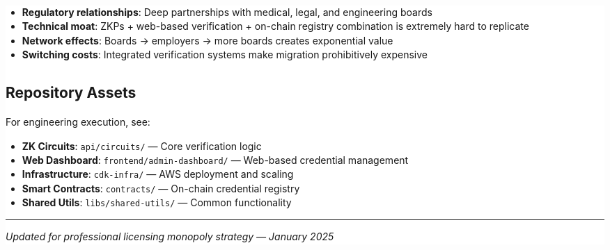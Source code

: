 - **Regulatory relationships**: Deep partnerships with medical, legal, and engineering boards
- **Technical moat**: ZKPs + web-based verification + on-chain registry combination is extremely hard to replicate
- **Network effects**: Boards → employers → more boards creates exponential value
- **Switching costs**: Integrated verification systems make migration prohibitively expensive

## Repository Assets

For engineering execution, see:

- **ZK Circuits**: `api/circuits/` — Core verification logic
- **Web Dashboard**: `frontend/admin-dashboard/` — Web-based credential management
- **Infrastructure**: `cdk-infra/` — AWS deployment and scaling
- **Smart Contracts**: `contracts/` — On-chain credential registry
- **Shared Utils**: `libs/shared-utils/` — Common functionality

---

_Updated for professional licensing monopoly strategy — January 2025_
